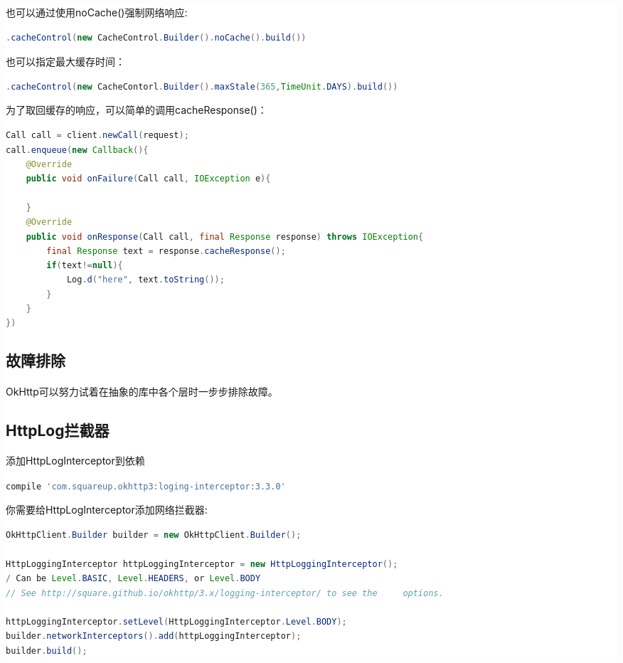 也可以通过使用noCache()强制网络响应:

```java
.cacheControl(new CacheControl.Builder().noCache().build())
```

也可以指定最大缓存时间：

```java
.cacheControl(new CacheContorl.Builder().maxStale(365,TimeUnit.DAYS).build())
```

为了取回缓存的响应，可以简单的调用cacheResponse()：

```java
Call call = client.newCall(request);
call.enqueue(new Callback(){
    @Override
    public void onFailure(Call call, IOException e){

    }
    @Override
    public void onResponse(Call call, final Response response) throws IOException{
        final Response text = response.cacheResponse();
        if(text!=null){
            Log.d("here", text.toString());
        }
    }
})
```

## 故障排除

OkHttp可以努力试着在抽象的库中各个层时一步步排除故障。

## HttpLog拦截器

添加HttpLogInterceptor到依赖

```gradle
compile 'com.squareup.okhttp3:loging-interceptor:3.3.0'
```

你需要给HttpLogInterceptor添加网络拦截器:

```java
OkHttpClient.Builder builder = new OkHttpClient.Builder();

HttpLoggingInterceptor httpLoggingInterceptor = new HttpLoggingInterceptor();
/ Can be Level.BASIC, Level.HEADERS, or Level.BODY
// See http://square.github.io/okhttp/3.x/logging-interceptor/ to see the     options.

httpLoggingInterceptor.setLevel(HttpLoggingInterceptor.Level.BODY);
builder.networkInterceptors().add(httpLoggingInterceptor);
builder.build();
```
